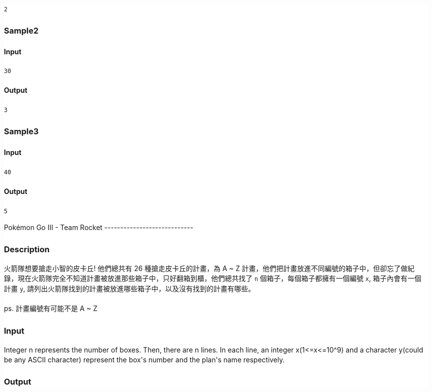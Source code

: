     2

</div>

<div>

### Sample2

#### Input

    30

#### Output

    3

</div>

<div>

### Sample3

#### Input

    40

#### Output

    5

</div>
Pokémon Go III - Team Rocket
----------------------------

### Description

<div>

火箭隊想要搶走小智的皮卡丘! 他們總共有 26 種搶走皮卡丘的計畫，為 A \~ Z
計畫，他們把計畫放進不同編號的箱子中，但卻忘了做紀錄，現在火箭隊完全不知道計畫被放進那些箱子中，只好翻箱到櫃，他們總共找了
`n` 個箱子，每個箱子都擁有一個編號 `x`, 箱子內會有一個計畫 `y`,
請列出火箭隊找到的計畫被放進哪些箱子中，以及沒有找到的計畫有哪些。\
\
ps. 計畫編號有可能不是 A \~ Z

</div>

### Input

Integer n represents the number of boxes. Then, there are n lines. In
each line, an integer x(1\<=x\<=10\^9) and a character y(could be any
ASCII character) represent the box\'s number and the plan\'s name
respectively.

### Output
